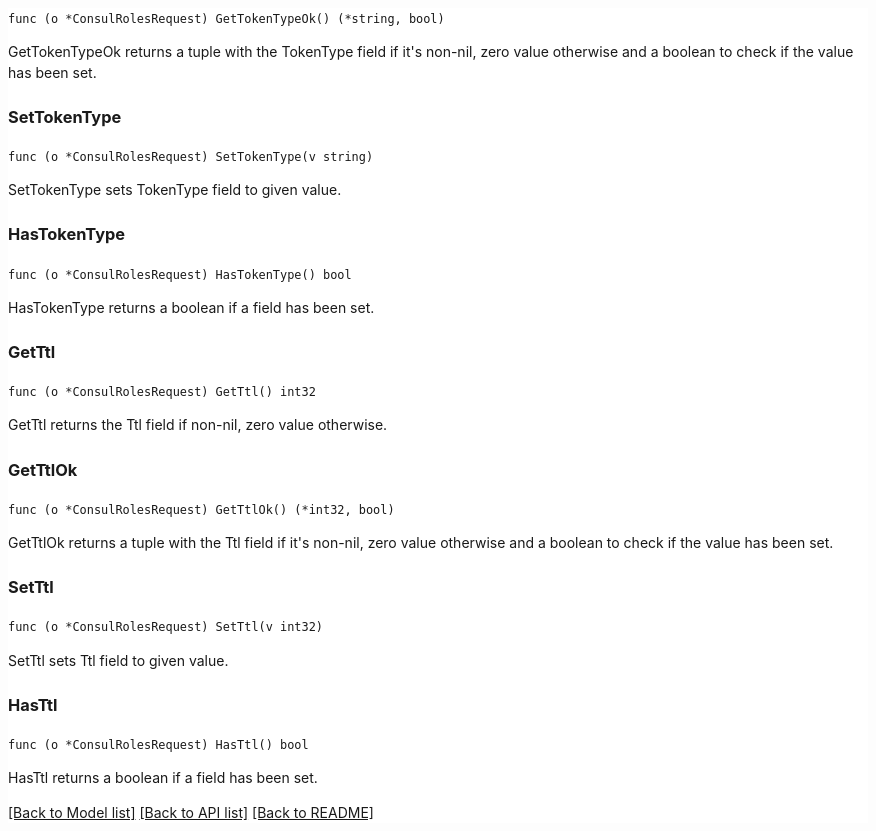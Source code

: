 `func (o *ConsulRolesRequest) GetTokenTypeOk() (*string, bool)`

GetTokenTypeOk returns a tuple with the TokenType field if it's non-nil, zero value otherwise
and a boolean to check if the value has been set.

### SetTokenType

`func (o *ConsulRolesRequest) SetTokenType(v string)`

SetTokenType sets TokenType field to given value.

### HasTokenType

`func (o *ConsulRolesRequest) HasTokenType() bool`

HasTokenType returns a boolean if a field has been set.

### GetTtl

`func (o *ConsulRolesRequest) GetTtl() int32`

GetTtl returns the Ttl field if non-nil, zero value otherwise.

### GetTtlOk

`func (o *ConsulRolesRequest) GetTtlOk() (*int32, bool)`

GetTtlOk returns a tuple with the Ttl field if it's non-nil, zero value otherwise
and a boolean to check if the value has been set.

### SetTtl

`func (o *ConsulRolesRequest) SetTtl(v int32)`

SetTtl sets Ttl field to given value.

### HasTtl

`func (o *ConsulRolesRequest) HasTtl() bool`

HasTtl returns a boolean if a field has been set.


[[Back to Model list]](../README.md#documentation-for-models) [[Back to API list]](../README.md#documentation-for-api-endpoints) [[Back to README]](../README.md)


